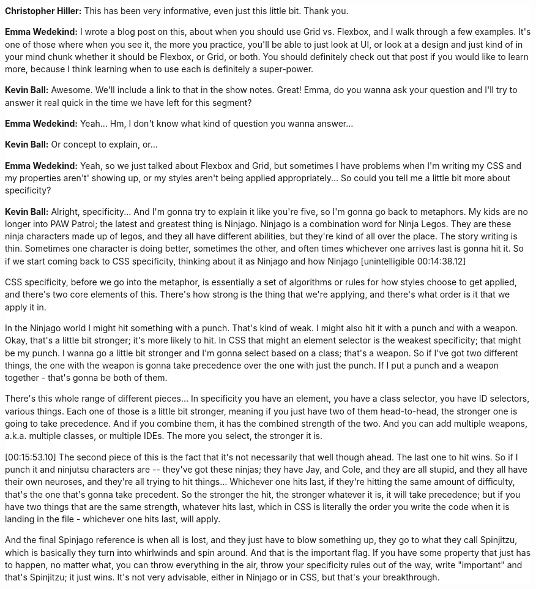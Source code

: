 **Christopher Hiller:** This has been very informative, even just this little bit. Thank you.

**Emma Wedekind:** I wrote a blog post on this, about when you should use Grid vs. Flexbox, and I walk through a few examples. It's one of those where when you see it, the more you practice, you'll be able to just look at UI, or look at a design and just kind of in your mind chunk whether it should be Flexbox, or Grid, or both. You should definitely check out that post if you would like to learn more, because I think learning when to use each is definitely a super-power.

**Kevin Ball:** Awesome. We'll include a link to that in the show notes. Great! Emma, do you wanna ask your question and I'll try to answer it real quick in the time we have left for this segment?

**Emma Wedekind:** Yeah... Hm, I don't know what kind of question you wanna answer...

**Kevin Ball:** Or concept to explain, or...

**Emma Wedekind:** Yeah, so we just talked about Flexbox and Grid, but sometimes I have problems when I'm writing my CSS and my properties aren't' showing up, or my styles aren't being applied appropriately... So could you tell me a little bit more about specificity?

**Kevin Ball:** Alright, specificity... And I'm gonna try to explain it like you're five, so I'm gonna go back to metaphors. My kids are no longer into PAW Patrol; the latest and greatest thing is Ninjago. Ninjago is a combination word for Ninja Legos. They are these ninja characters made up of legos, and they all have different abilities, but they're kind of all over the place. The story writing is thin. Sometimes one character is doing better, sometimes the other, and often times whichever one arrives last is gonna hit it. So if we start coming back to CSS specificity, thinking about it as Ninjago and how Ninjago \[unintelligible 00:14:38.12\]

CSS specificity, before we go into the metaphor, is essentially a set of algorithms or rules for how styles choose to get applied, and there's two core elements of this. There's how strong is the thing that we're applying, and there's what order is it that we apply it in.

In the Ninjago world I might hit something with a punch. That's kind of weak. I might also hit it with a punch and with a weapon. Okay, that's a little bit stronger; it's more likely to hit. In CSS that might an element selector is the weakest specificity; that might be my punch. I wanna go a little bit stronger and I'm gonna select based on a class; that's a weapon. So if I've got two different things, the one with the weapon is gonna take precedence over the one with just the punch. If I put a punch and a weapon together - that's gonna be both of them.

There's this whole range of different pieces... In specificity you have an element, you have a class selector, you have ID selectors, various things. Each one of those is a little bit stronger, meaning if you just have two of them head-to-head, the stronger one is going to take precedence. And if you combine them, it has the combined strength of the two. And you can add multiple weapons, a.k.a. multiple classes, or multiple IDEs. The more you select, the stronger it is.

\[00:15:53.10\] The second piece of this is the fact that it's not necessarily that well though ahead. The last one to hit wins. So if I punch it and ninjutsu characters are -- they've got these ninjas; they have Jay, and Cole, and they are all stupid, and they all have their own neuroses, and they're all trying to hit things... Whichever one hits last, if they're hitting the same amount of difficulty, that's the one that's gonna take precedent. So the stronger the hit, the stronger whatever it is, it will take precedence; but if you have two things that are the same strength, whatever hits last, which in CSS is literally the order you write the code when it is landing in the file - whichever one hits last, will apply.

And the final Spinjago reference is when all is lost, and they just have to blow something up, they go to what they call Spinjitzu, which is basically they turn into whirlwinds and spin around. And that is the important flag. If you have some property that just has to happen, no matter what, you can throw everything in the air, throw your specificity rules out of the way, write "important" and that's Spinjitzu; it just wins. It's not very advisable, either in Ninjago or in CSS, but that's your breakthrough.
